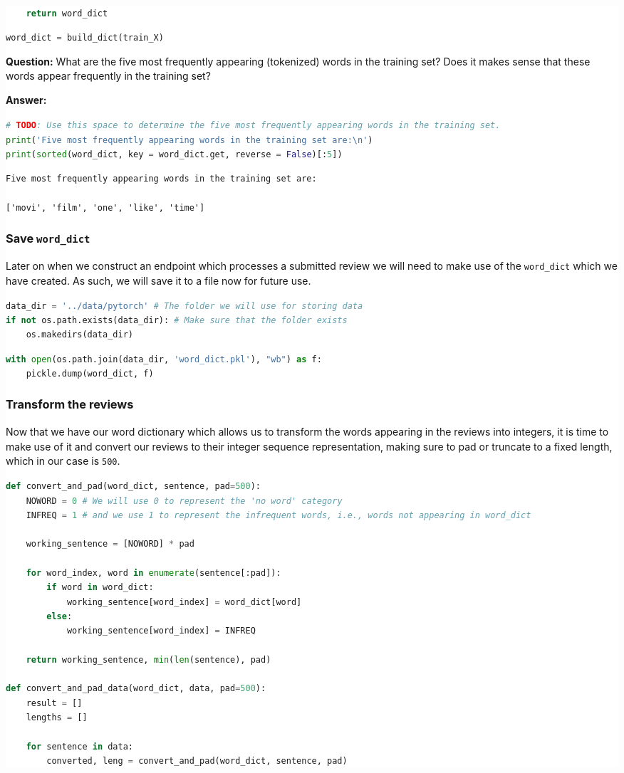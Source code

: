 ```python
    return word_dict
```


```python
word_dict = build_dict(train_X)
```

**Question:** What are the five most frequently appearing (tokenized) words in the training set? Does it makes sense that these words appear frequently in the training set?

**Answer:**


```python
# TODO: Use this space to determine the five most frequently appearing words in the training set.
print('Five most frequently appearing words in the training set are:\n')
print(sorted(word_dict, key = word_dict.get, reverse = False)[:5])
```

    Five most frequently appearing words in the training set are:
    
    ['movi', 'film', 'one', 'like', 'time']


### Save `word_dict`

Later on when we construct an endpoint which processes a submitted review we will need to make use of the `word_dict` which we have created. As such, we will save it to a file now for future use.


```python
data_dir = '../data/pytorch' # The folder we will use for storing data
if not os.path.exists(data_dir): # Make sure that the folder exists
    os.makedirs(data_dir)
```


```python
with open(os.path.join(data_dir, 'word_dict.pkl'), "wb") as f:
    pickle.dump(word_dict, f)
```

### Transform the reviews

Now that we have our word dictionary which allows us to transform the words appearing in the reviews into integers, it is time to make use of it and convert our reviews to their integer sequence representation, making sure to pad or truncate to a fixed length, which in our case is `500`.


```python
def convert_and_pad(word_dict, sentence, pad=500):
    NOWORD = 0 # We will use 0 to represent the 'no word' category
    INFREQ = 1 # and we use 1 to represent the infrequent words, i.e., words not appearing in word_dict
    
    working_sentence = [NOWORD] * pad
    
    for word_index, word in enumerate(sentence[:pad]):
        if word in word_dict:
            working_sentence[word_index] = word_dict[word]
        else:
            working_sentence[word_index] = INFREQ
            
    return working_sentence, min(len(sentence), pad)

def convert_and_pad_data(word_dict, data, pad=500):
    result = []
    lengths = []
    
    for sentence in data:
        converted, leng = convert_and_pad(word_dict, sentence, pad)
```